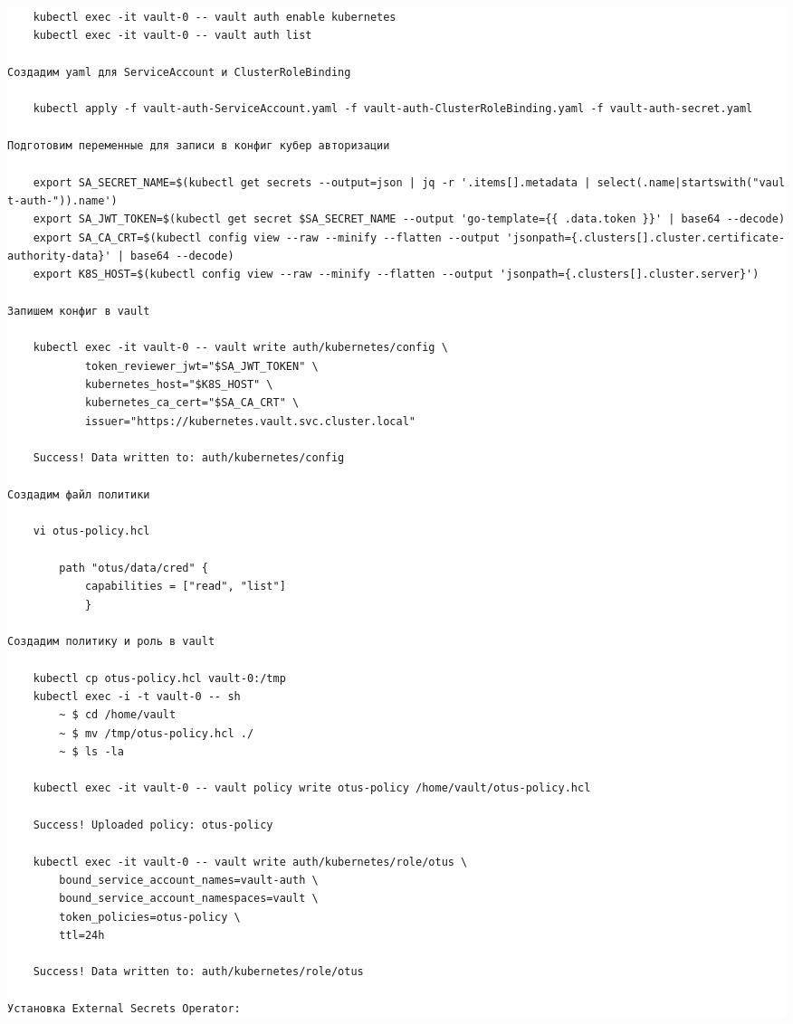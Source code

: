         kubectl exec -it vault-0 -- vault auth enable kubernetes
        kubectl exec -it vault-0 -- vault auth list

    Создадим yaml для ServiceAccount и ClusterRoleBinding

        kubectl apply -f vault-auth-ServiceAccount.yaml -f vault-auth-ClusterRoleBinding.yaml -f vault-auth-secret.yaml

    Подготовим переменные для записи в конфиг кубер авторизации

        export SA_SECRET_NAME=$(kubectl get secrets --output=json | jq -r '.items[].metadata | select(.name|startswith("vault-auth-")).name')
        export SA_JWT_TOKEN=$(kubectl get secret $SA_SECRET_NAME --output 'go-template={{ .data.token }}' | base64 --decode)
        export SA_CA_CRT=$(kubectl config view --raw --minify --flatten --output 'jsonpath={.clusters[].cluster.certificate-authority-data}' | base64 --decode)
        export K8S_HOST=$(kubectl config view --raw --minify --flatten --output 'jsonpath={.clusters[].cluster.server}')

    Запишем конфиг в vault

        kubectl exec -it vault-0 -- vault write auth/kubernetes/config \
                token_reviewer_jwt="$SA_JWT_TOKEN" \
                kubernetes_host="$K8S_HOST" \
                kubernetes_ca_cert="$SA_CA_CRT" \
                issuer="https://kubernetes.vault.svc.cluster.local"
            
        Success! Data written to: auth/kubernetes/config
 
    Создадим файл политики

        vi otus-policy.hcl

            path "otus/data/cred" {
                capabilities = ["read", "list"]
                }

    Cоздадим политику и роль в vault

        kubectl cp otus-policy.hcl vault-0:/tmp
        kubectl exec -i -t vault-0 -- sh
	        ~ $ cd /home/vault
	        ~ $ mv /tmp/otus-policy.hcl ./
	        ~ $ ls -la
	
        kubectl exec -it vault-0 -- vault policy write otus-policy /home/vault/otus-policy.hcl
        
        Success! Uploaded policy: otus-policy

        kubectl exec -it vault-0 -- vault write auth/kubernetes/role/otus \
            bound_service_account_names=vault-auth \
            bound_service_account_namespaces=vault \
            token_policies=otus-policy \
            ttl=24h
        
        Success! Data written to: auth/kubernetes/role/otus

    Установка External Secrets Operator:
